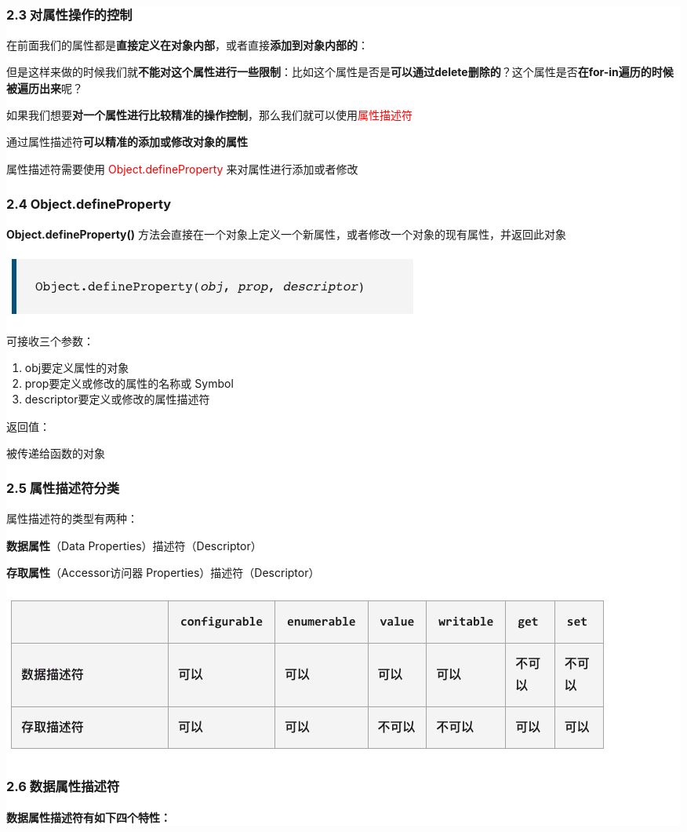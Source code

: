 ### 2.3 对属性操作的控制

在前面我们的属性都是**直接定义在对象内部**，或者直接**添加到对象内部的**：

但是这样来做的时候我们就**不能对这个属性进行一些限制**：比如这个属性是否是**可以通过delete删除的**？这个属性是否**在for-in遍历的时候被遍历出来**呢？

如果我们想要**对一个属性进行比较精准的操作控制**，那么我们就可以使用<span style='color:red'>属性描述符</span>

通过属性描述符**可以精准的添加或修改对象的属性**

属性描述符需要使用 <span style='color:red'>Object.defineProperty</span> 来对属性进行添加或者修改

### 2.4 Object.defineProperty

**Object.defineProperty()** 方法会直接在一个对象上定义一个新属性，或者修改一个对象的现有属性，并返回此对象

![](../imgs\javascript\Object.defineProperty.png)

可接收三个参数：

1. obj要定义属性的对象
2. prop要定义或修改的属性的名称或 Symbol
3. descriptor要定义或修改的属性描述符

返回值：

被传递给函数的对象

### 2.5 属性描述符分类

属性描述符的类型有两种：

**数据属性**（Data Properties）描述符（Descriptor）

**存取属性**（Accessor访问器 Properties）描述符（Descriptor）

![](../imgs\javascript\属性描述符类型.png)

### 2.6 数据属性描述符

**数据属性描述符有如下四个特性：**
